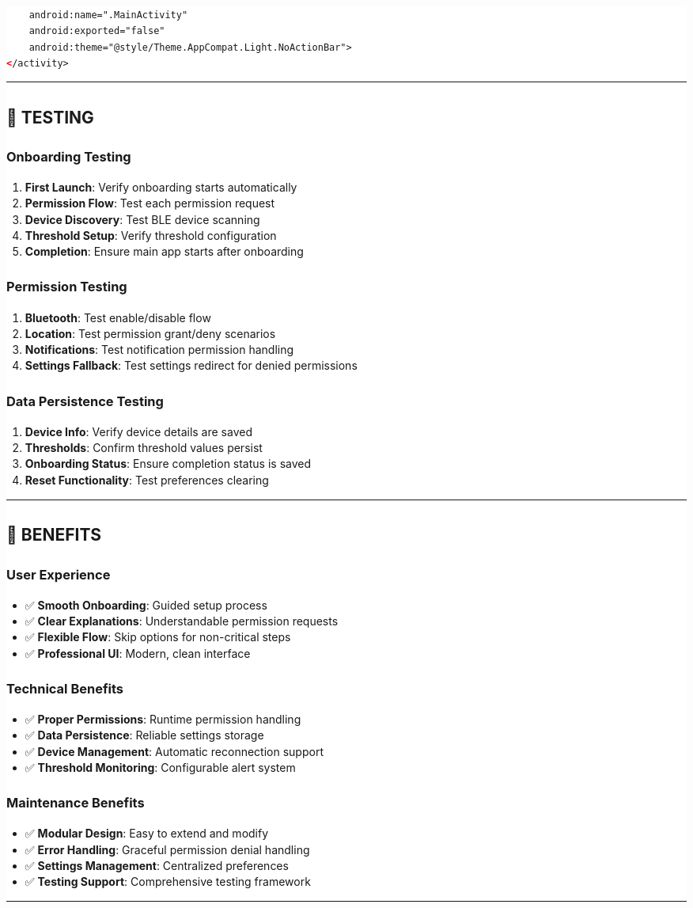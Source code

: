 ```xml
    android:name=".MainActivity"
    android:exported="false"
    android:theme="@style/Theme.AppCompat.Light.NoActionBar">
</activity>
```

---

## 🧪 **TESTING**

### **Onboarding Testing**
1. **First Launch**: Verify onboarding starts automatically
2. **Permission Flow**: Test each permission request
3. **Device Discovery**: Test BLE device scanning
4. **Threshold Setup**: Verify threshold configuration
5. **Completion**: Ensure main app starts after onboarding

### **Permission Testing**
1. **Bluetooth**: Test enable/disable flow
2. **Location**: Test permission grant/deny scenarios
3. **Notifications**: Test notification permission handling
4. **Settings Fallback**: Test settings redirect for denied permissions

### **Data Persistence Testing**
1. **Device Info**: Verify device details are saved
2. **Thresholds**: Confirm threshold values persist
3. **Onboarding Status**: Ensure completion status is saved
4. **Reset Functionality**: Test preferences clearing

---

## 🚀 **BENEFITS**

### **User Experience**
- ✅ **Smooth Onboarding**: Guided setup process
- ✅ **Clear Explanations**: Understandable permission requests
- ✅ **Flexible Flow**: Skip options for non-critical steps
- ✅ **Professional UI**: Modern, clean interface

### **Technical Benefits**
- ✅ **Proper Permissions**: Runtime permission handling
- ✅ **Data Persistence**: Reliable settings storage
- ✅ **Device Management**: Automatic reconnection support
- ✅ **Threshold Monitoring**: Configurable alert system

### **Maintenance Benefits**
- ✅ **Modular Design**: Easy to extend and modify
- ✅ **Error Handling**: Graceful permission denial handling
- ✅ **Settings Management**: Centralized preferences
- ✅ **Testing Support**: Comprehensive testing framework

---